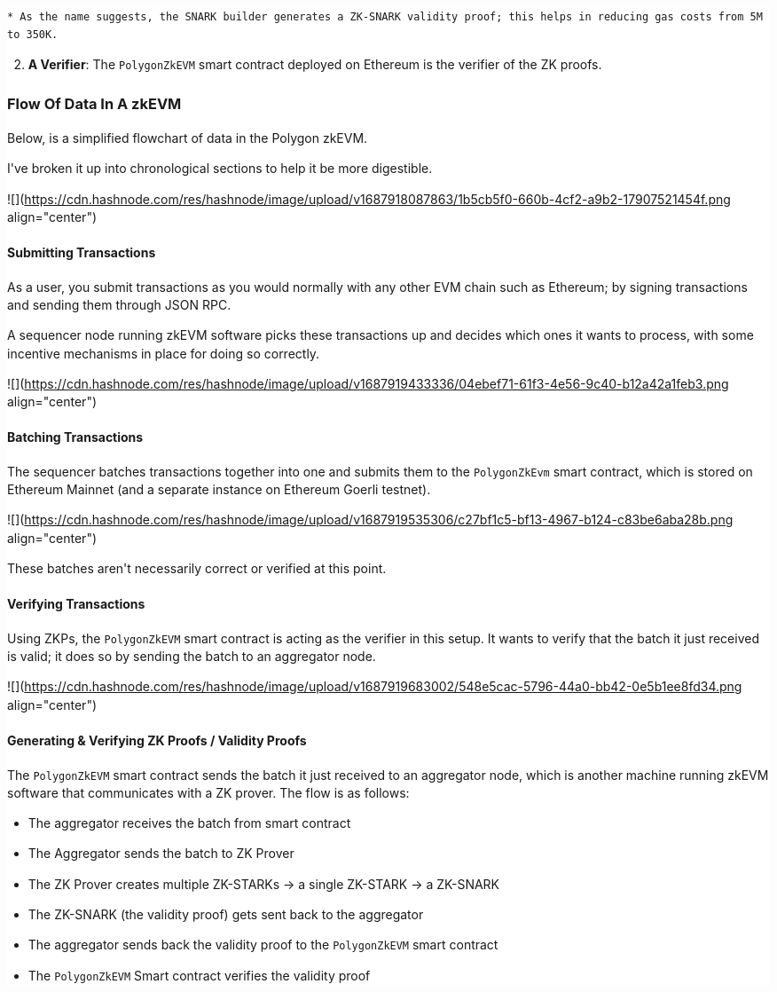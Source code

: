     * As the name suggests, the SNARK builder generates a ZK-SNARK validity proof; this helps in reducing gas costs from 5M to 350K.
        
2. **A Verifier**: The `PolygonZkEVM` smart contract deployed on Ethereum is the verifier of the ZK proofs.
    

### Flow Of Data In A zkEVM

Below, is a simplified flowchart of data in the Polygon zkEVM.

I've broken it up into chronological sections to help it be more digestible.

![](https://cdn.hashnode.com/res/hashnode/image/upload/v1687918087863/1b5cb5f0-660b-4cf2-a9b2-17907521454f.png align="center")

#### Submitting Transactions

As a user, you submit transactions as you would normally with any other EVM chain such as Ethereum; by signing transactions and sending them through JSON RPC.

A sequencer node running zkEVM software picks these transactions up and decides which ones it wants to process, with some incentive mechanisms in place for doing so correctly.

![](https://cdn.hashnode.com/res/hashnode/image/upload/v1687919433336/04ebef71-61f3-4e56-9c40-b12a42a1feb3.png align="center")

#### Batching Transactions

The sequencer batches transactions together into one and submits them to the `PolygonZkEvm` smart contract, which is stored on Ethereum Mainnet (and a separate instance on Ethereum Goerli testnet).

![](https://cdn.hashnode.com/res/hashnode/image/upload/v1687919535306/c27bf1c5-bf13-4967-b124-c83be6aba28b.png align="center")

These batches aren't necessarily correct or verified at this point.

#### Verifying Transactions

Using ZKPs, the `PolygonZkEVM` smart contract is acting as the verifier in this setup. It wants to verify that the batch it just received is valid; it does so by sending the batch to an aggregator node.

![](https://cdn.hashnode.com/res/hashnode/image/upload/v1687919683002/548e5cac-5796-44a0-bb42-0e5b1ee8fd34.png align="center")

#### Generating & Verifying ZK Proofs / Validity Proofs

The `PolygonZkEVM` smart contract sends the batch it just received to an aggregator node, which is another machine running zkEVM software that communicates with a ZK prover. The flow is as follows:

* The aggregator receives the batch from smart contract
    
* The Aggregator sends the batch to ZK Prover
    
* The ZK Prover creates multiple ZK-STARKs -&gt; a single ZK-STARK -&gt; a ZK-SNARK
    
* The ZK-SNARK (the validity proof) gets sent back to the aggregator
    
* The aggregator sends back the validity proof to the `PolygonZkEVM` smart contract
    
* The `PolygonZkEVM` Smart contract verifies the validity proof
    